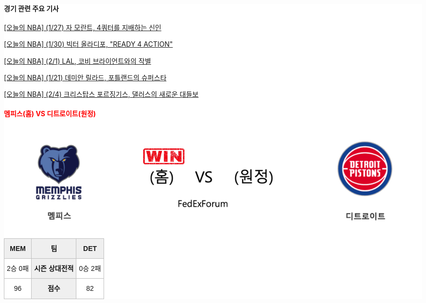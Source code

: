 #### 경기 관련 주요 기사         

[[오늘의 NBA] (1/27) 자 모란트, 4쿼터를 지배하는 신인](http://sports.news.naver.com/basketball/news/read.nhn?oid=486&aid=0000001209)

[[오늘의 NBA] (1/30) 빅터 올라디포, "READY 4 ACTION"](http://sports.news.naver.com/basketball/news/read.nhn?oid=486&aid=0000001212)

[[오늘의 NBA] (2/1) LAL, 코비 브라이언트와의 작별](http://sports.news.naver.com/basketball/news/read.nhn?oid=486&aid=0000001214)

[[오늘의 NBA] (1/21) 데미안 릴라드, 포틀랜드의 슈퍼스타](http://sports.news.naver.com/basketball/news/read.nhn?oid=486&aid=0000001203)

[[오늘의 NBA] (2/4) 크리스탑스 포르징기스, 댈러스의 새로운 대들보](http://sports.news.naver.com/basketball/news/read.nhn?oid=486&aid=0000001217)

<script src="https://ads-partners.coupang.com/g.js"></script>
<script>
    new PartnersCoupang.G({"id":48179,"width":"100%","height":120,"subId":null});
</script>        
        

#### <span style="color:red"> 멤피스(홈) VS 디트로이트(원정) </span>
![MEM_DET_win.png](../images/nba/result/MEM_DET_win.png)

<style type="text/css">
.tg  {border-collapse:collapse;border-spacing:0;}
.tg td{font-family:Arial, sans-serif;font-size:14px;padding:10px 5px;border-style:solid;border-width:1px;overflow:hidden;word-break:normal;border-color:#c0c0c0;}
.tg th{font-family:Arial, sans-serif;font-size:14px;font-weight:normal;padding:10px 5px;border-style:solid;border-width:1px;overflow:hidden;word-break:normal;border-color:#c0c0c0;}
.tg .tg-dcpn{background-color:#ffffff;border-color:#c0c0c0;text-align:center;vertical-align:middle}
.tg .tg-txr3{background-color:#ffffff;border-color:#c0c0c0;text-align:center;vertical-align:middle}
.tg .tg-o8le{background-color:#efefef;border-color:#c0c0c0;text-align:center;vertical-align:middle}
.tg .tg-rr9t{font-weight:bold;background-color:#efefef;border-color:#c0c0c0;text-align:center;vertical-align:middle}
.tg .tg-wazi{background-color:#efefef;border-color:#c0c0c0;text-align:center;vertical-align:middle}
</style>

<table class="tg">
  <tr>
    <th class="tg-rr9t">MEM</th>
    <th class="tg-rr9t">팀</th>
    <th class="tg-rr9t">DET</th>
  </tr>
  <tr>
    <td class="tg-dcpn">2승 0패</td>
    <td class="tg-rr9t">시즌 상대전적</td>
    <td class="tg-dcpn">0승 2패</td>
  </tr>
  <tr>
    <td class="tg-dcpn">96</td>
    <td class="tg-rr9t">점수</td>
    <td class="tg-dcpn">82</td>
  </tr>